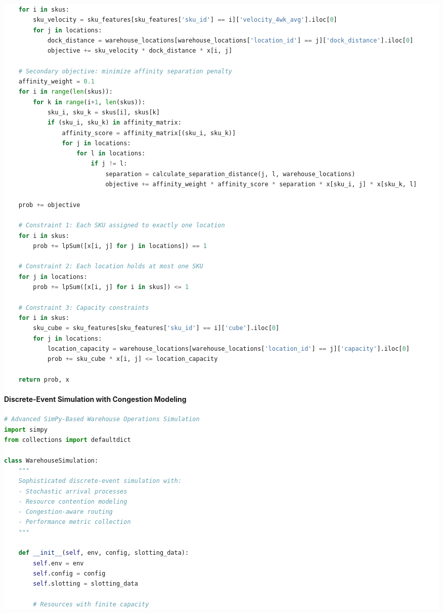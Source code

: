 ```python
    for i in skus:
        sku_velocity = sku_features[sku_features['sku_id'] == i]['velocity_4wk_avg'].iloc[0]
        for j in locations:
            dock_distance = warehouse_locations[warehouse_locations['location_id'] == j]['dock_distance'].iloc[0]
            objective += sku_velocity * dock_distance * x[i, j]
    
    # Secondary objective: minimize affinity separation penalty
    affinity_weight = 0.1
    for i in range(len(skus)):
        for k in range(i+1, len(skus)):
            sku_i, sku_k = skus[i], skus[k]
            if (sku_i, sku_k) in affinity_matrix:
                affinity_score = affinity_matrix[(sku_i, sku_k)]
                for j in locations:
                    for l in locations:
                        if j != l:
                            separation = calculate_separation_distance(j, l, warehouse_locations)
                            objective += affinity_weight * affinity_score * separation * x[sku_i, j] * x[sku_k, l]
    
    prob += objective
    
    # Constraint 1: Each SKU assigned to exactly one location
    for i in skus:
        prob += lpSum([x[i, j] for j in locations]) == 1
    
    # Constraint 2: Each location holds at most one SKU
    for j in locations:
        prob += lpSum([x[i, j] for i in skus]) <= 1
    
    # Constraint 3: Capacity constraints
    for i in skus:
        sku_cube = sku_features[sku_features['sku_id'] == i]['cube'].iloc[0]
        for j in locations:
            location_capacity = warehouse_locations[warehouse_locations['location_id'] == j]['capacity'].iloc[0]
            prob += sku_cube * x[i, j] <= location_capacity
    
    return prob, x
```

#### **Discrete-Event Simulation with Congestion Modeling**

```python
# Advanced SimPy-Based Warehouse Operations Simulation
import simpy
from collections import defaultdict

class WarehouseSimulation:
    """
    Sophisticated discrete-event simulation with:
    - Stochastic arrival processes
    - Resource contention modeling  
    - Congestion-aware routing
    - Performance metric collection
    """
    
    def __init__(self, env, config, slotting_data):
        self.env = env
        self.config = config
        self.slotting = slotting_data
        
        # Resources with finite capacity
```